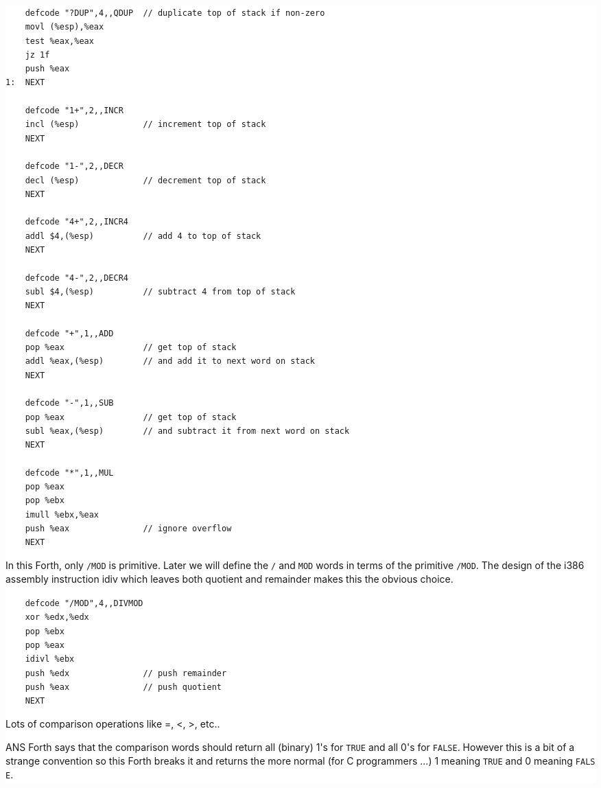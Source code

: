         defcode "?DUP",4,,QDUP  // duplicate top of stack if non-zero
        movl (%esp),%eax
        test %eax,%eax
        jz 1f
        push %eax
    1:  NEXT

        defcode "1+",2,,INCR
        incl (%esp)             // increment top of stack
        NEXT

        defcode "1-",2,,DECR
        decl (%esp)             // decrement top of stack
        NEXT

        defcode "4+",2,,INCR4
        addl $4,(%esp)          // add 4 to top of stack
        NEXT

        defcode "4-",2,,DECR4
        subl $4,(%esp)          // subtract 4 from top of stack
        NEXT

        defcode "+",1,,ADD
        pop %eax                // get top of stack
        addl %eax,(%esp)        // and add it to next word on stack
        NEXT

        defcode "-",1,,SUB
        pop %eax                // get top of stack
        subl %eax,(%esp)        // and subtract it from next word on stack
        NEXT

        defcode "*",1,,MUL
        pop %eax
        pop %ebx
        imull %ebx,%eax
        push %eax               // ignore overflow
        NEXT

In this Forth, only `/MOD` is primitive.  Later we will define the `/` and `MOD` words in
terms of the primitive `/MOD`.  The design of the i386 assembly instruction idiv which
leaves both quotient and remainder makes this the obvious choice.

        defcode "/MOD",4,,DIVMOD
        xor %edx,%edx
        pop %ebx
        pop %eax
        idivl %ebx
        push %edx               // push remainder
        push %eax               // push quotient
        NEXT

Lots of comparison operations like =, <, >, etc..

ANS Forth says that the comparison words should return all (binary) 1's for
`TRUE` and all 0's for `FALSE`.  However this is a bit of a strange convention
so this Forth breaks it and returns the more normal (for C programmers ...)
1 meaning `TRUE` and 0 meaning `FALSE`.
